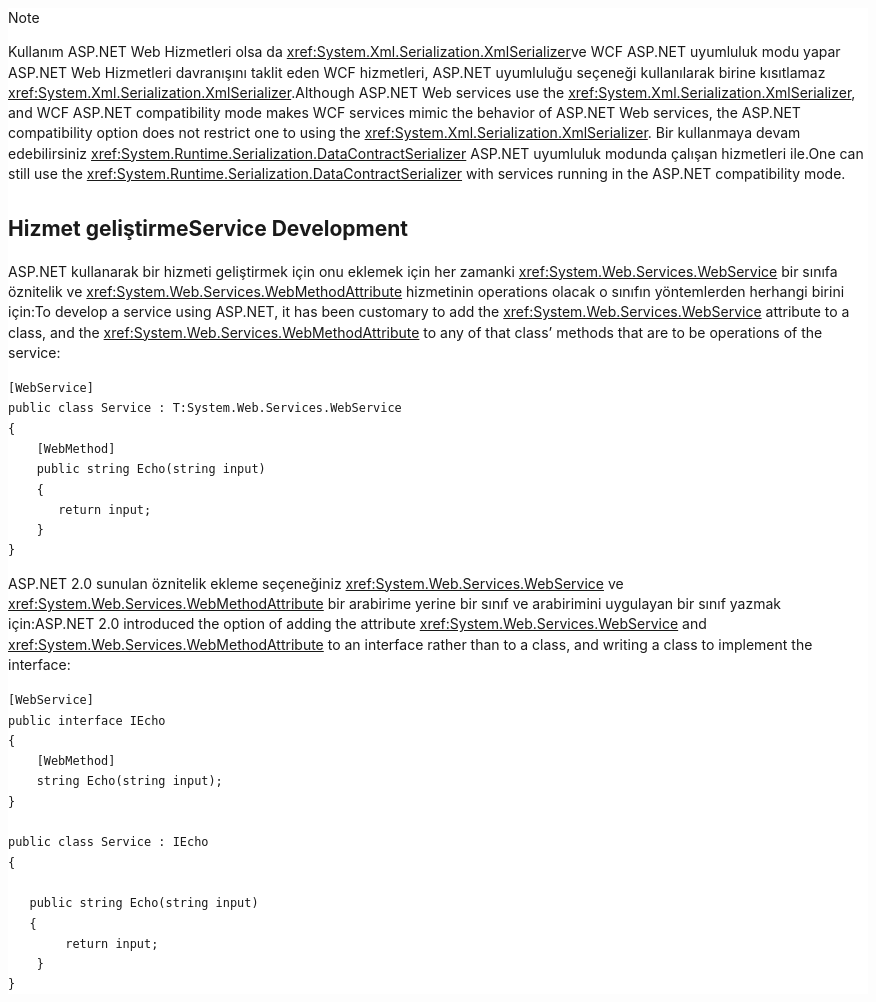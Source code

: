 > [!NOTE]
>  <span data-ttu-id="b4c88-148">Kullanım ASP.NET Web Hizmetleri olsa da <xref:System.Xml.Serialization.XmlSerializer>ve WCF ASP.NET uyumluluk modu yapar ASP.NET Web Hizmetleri davranışını taklit eden WCF hizmetleri, ASP.NET uyumluluğu seçeneği kullanılarak birine kısıtlamaz <xref:System.Xml.Serialization.XmlSerializer>.</span><span class="sxs-lookup"><span data-stu-id="b4c88-148">Although ASP.NET Web services use the <xref:System.Xml.Serialization.XmlSerializer>, and WCF ASP.NET compatibility mode makes WCF services mimic the behavior of ASP.NET Web services, the ASP.NET compatibility option does not restrict one to using the <xref:System.Xml.Serialization.XmlSerializer>.</span></span> <span data-ttu-id="b4c88-149">Bir kullanmaya devam edebilirsiniz <xref:System.Runtime.Serialization.DataContractSerializer> ASP.NET uyumluluk modunda çalışan hizmetleri ile.</span><span class="sxs-lookup"><span data-stu-id="b4c88-149">One can still use the <xref:System.Runtime.Serialization.DataContractSerializer> with services running in the ASP.NET compatibility mode.</span></span>  
  
## <a name="service-development"></a><span data-ttu-id="b4c88-150">Hizmet geliştirme</span><span class="sxs-lookup"><span data-stu-id="b4c88-150">Service Development</span></span>  
 <span data-ttu-id="b4c88-151">ASP.NET kullanarak bir hizmeti geliştirmek için onu eklemek için her zamanki <xref:System.Web.Services.WebService> bir sınıfa öznitelik ve <xref:System.Web.Services.WebMethodAttribute> hizmetinin operations olacak o sınıfın yöntemlerden herhangi birini için:</span><span class="sxs-lookup"><span data-stu-id="b4c88-151">To develop a service using ASP.NET, it has been customary to add the <xref:System.Web.Services.WebService> attribute to a class, and the <xref:System.Web.Services.WebMethodAttribute> to any of that class’ methods that are to be operations of the service:</span></span>  
  
```  
[WebService]  
public class Service : T:System.Web.Services.WebService  
{  
    [WebMethod]  
    public string Echo(string input)   
    {  
       return input;  
    }  
}  
```  
  
 <span data-ttu-id="b4c88-152">ASP.NET 2.0 sunulan öznitelik ekleme seçeneğiniz <xref:System.Web.Services.WebService> ve <xref:System.Web.Services.WebMethodAttribute> bir arabirime yerine bir sınıf ve arabirimini uygulayan bir sınıf yazmak için:</span><span class="sxs-lookup"><span data-stu-id="b4c88-152">ASP.NET 2.0 introduced the option of adding the attribute <xref:System.Web.Services.WebService> and <xref:System.Web.Services.WebMethodAttribute> to an interface rather than to a class, and writing a class to implement the interface:</span></span>  
  
```  
[WebService]  
public interface IEcho  
{  
    [WebMethod]  
    string Echo(string input);  
}  
  
public class Service : IEcho  
{  
  
   public string Echo(string input)  
   {  
        return input;  
    }  
}  
```  
  